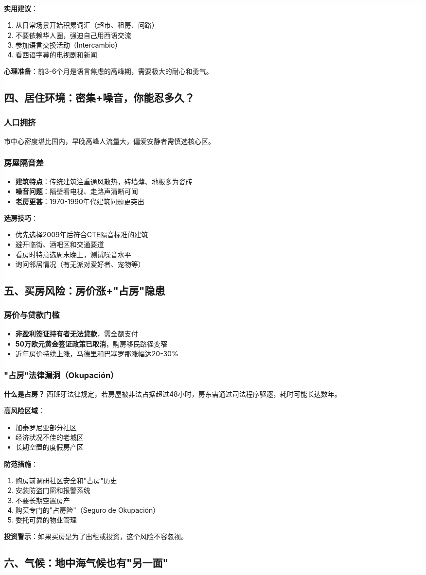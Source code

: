 **实用建议**：
1. 从日常场景开始积累词汇（超市、租房、问路）
2. 不要依赖华人圈，强迫自己用西语交流
3. 参加语言交换活动（Intercambio）
4. 看西语字幕的电视剧和新闻

**心理准备**：前3-6个月是语言焦虑的高峰期，需要极大的耐心和勇气。

## 四、居住环境：密集+噪音，你能忍多久？

### 人口拥挤
市中心密度堪比国内，早晚高峰人流量大，偏爱安静者需慎选核心区。

### 房屋隔音差
- **建筑特点**：传统建筑注重通风散热，砖墙薄、地板多为瓷砖
- **噪音问题**：隔壁看电视、走路声清晰可闻
- **老房更甚**：1970-1990年代建筑问题更突出

**选房技巧**：
- 优先选择2009年后符合CTE隔音标准的建筑
- 避开临街、酒吧区和交通要道
- 看房时特意选周末晚上，测试噪音水平
- 询问邻居情况（有无派对爱好者、宠物等）

## 五、买房风险：房价涨+"占房"隐患

### 房价与贷款门槛
- **非盈利签证持有者无法贷款**，需全额支付
- **50万欧元黄金签证政策已取消**，购房移民路径变窄
- 近年房价持续上涨，马德里和巴塞罗那涨幅达20-30%

### "占房"法律漏洞（Okupación）
**什么是占房？**
西班牙法律规定，若房屋被非法占据超过48小时，房东需通过司法程序驱逐，耗时可能长达数年。

**高风险区域**：
- 加泰罗尼亚部分社区
- 经济状况不佳的老城区
- 长期空置的度假房产区

**防范措施**：
1. 购房前调研社区安全和"占房"历史
2. 安装防盗门窗和报警系统
3. 不要长期空置房产
4. 购买专门的"占房险"（Seguro de Okupación）
5. 委托可靠的物业管理

**投资警示**：如果买房是为了出租或投资，这个风险不容忽视。

## 六、气候：地中海气候也有"另一面"
